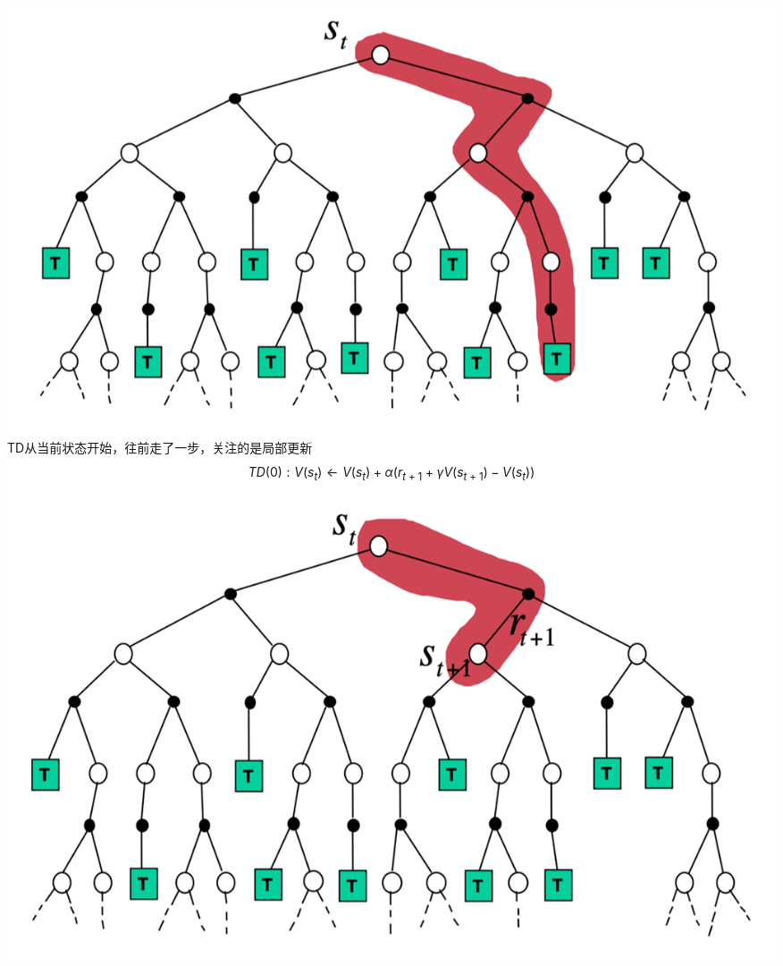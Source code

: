 ![image-20240128201858712](表格型方法/image-20240128201858712.png)

TD从当前状态开始，往前走了一步，关注的是局部更新
$$
TD(0):V(s_t)\leftarrow V(s_t)+\alpha(r_{t+1}+\gamma V(s_{t+1})-V(s_t))
$$
![image-20240128202126009](表格型方法/image-20240128202126009.png)
